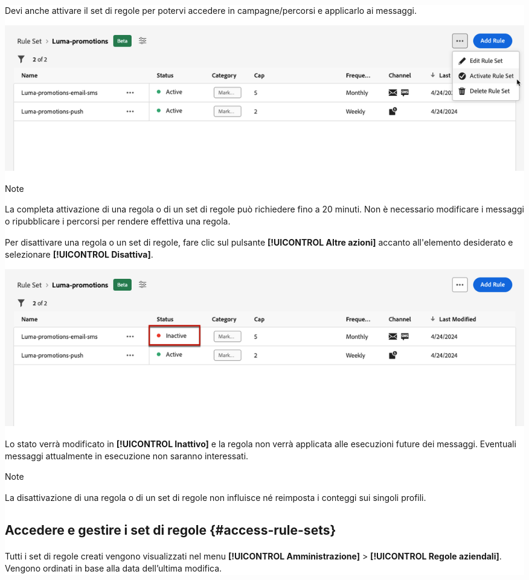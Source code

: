 Devi anche attivare il set di regole per potervi accedere in campagne/percorsi e applicarlo ai messaggi.

![](assets/rule-set-activate-set.png)

>[!NOTE]
>
>La completa attivazione di una regola o di un set di regole può richiedere fino a 20 minuti. Non è necessario modificare i messaggi o ripubblicare i percorsi per rendere effettiva una regola.



Per disattivare una regola o un set di regole, fare clic sul pulsante **[!UICONTROL Altre azioni]** accanto all&#39;elemento desiderato e selezionare **[!UICONTROL Disattiva]**.

![](assets/rule-set-inactive-rule.png)

Lo stato verrà modificato in **[!UICONTROL Inattivo]** e la regola non verrà applicata alle esecuzioni future dei messaggi. Eventuali messaggi attualmente in esecuzione non saranno interessati.

>[!NOTE]
>
>La disattivazione di una regola o di un set di regole non influisce né reimposta i conteggi sui singoli profili.

## Accedere e gestire i set di regole {#access-rule-sets}

Tutti i set di regole creati vengono visualizzati nel menu **[!UICONTROL Amministrazione]** > **[!UICONTROL Regole aziendali]**. Vengono ordinati in base alla data dell’ultima modifica.
